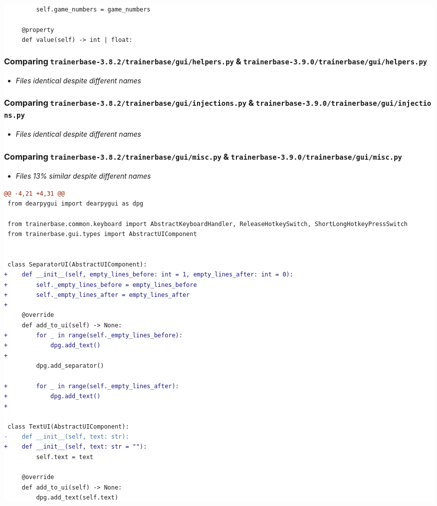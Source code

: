 ```diff
         self.game_numbers = game_numbers
 
     @property
     def value(self) -> int | float:
```

### Comparing `trainerbase-3.8.2/trainerbase/gui/helpers.py` & `trainerbase-3.9.0/trainerbase/gui/helpers.py`

 * *Files identical despite different names*

### Comparing `trainerbase-3.8.2/trainerbase/gui/injections.py` & `trainerbase-3.9.0/trainerbase/gui/injections.py`

 * *Files identical despite different names*

### Comparing `trainerbase-3.8.2/trainerbase/gui/misc.py` & `trainerbase-3.9.0/trainerbase/gui/misc.py`

 * *Files 13% similar despite different names*

```diff
@@ -4,21 +4,31 @@
 from dearpygui import dearpygui as dpg
 
 from trainerbase.common.keyboard import AbstractKeyboardHandler, ReleaseHotkeySwitch, ShortLongHotkeyPressSwitch
 from trainerbase.gui.types import AbstractUIComponent
 
 
 class SeparatorUI(AbstractUIComponent):
+    def __init__(self, empty_lines_before: int = 1, empty_lines_after: int = 0):
+        self._empty_lines_before = empty_lines_before
+        self._empty_lines_after = empty_lines_after
+
     @override
     def add_to_ui(self) -> None:
+        for _ in range(self._empty_lines_before):
+            dpg.add_text()
+
         dpg.add_separator()
 
+        for _ in range(self._empty_lines_after):
+            dpg.add_text()
+
 
 class TextUI(AbstractUIComponent):
-    def __init__(self, text: str):
+    def __init__(self, text: str = ""):
         self.text = text
 
     @override
     def add_to_ui(self) -> None:
         dpg.add_text(self.text)
```
